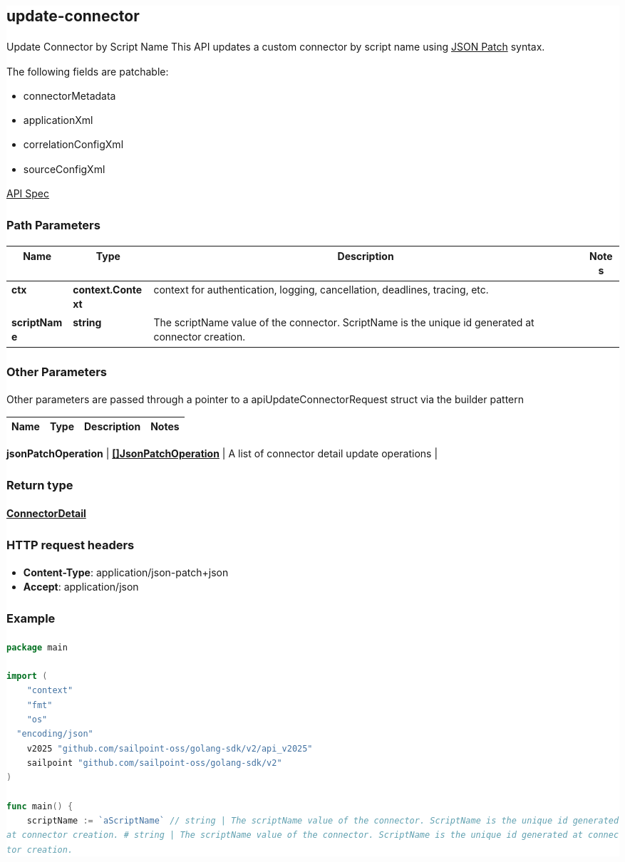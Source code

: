 ## update-connector
Update Connector by Script Name
This API updates a custom connector by script name using [JSON Patch](https://tools.ietf.org/html/rfc6902) syntax.

The following fields are patchable:


* connectorMetadata

* applicationXml

* correlationConfigXml

* sourceConfigXml


[API Spec](https://developer.sailpoint.com/docs/api/v2025/update-connector)

### Path Parameters


Name | Type | Description  | Notes
------------- | ------------- | ------------- | -------------
**ctx** | **context.Context** | context for authentication, logging, cancellation, deadlines, tracing, etc.
**scriptName** | **string** | The scriptName value of the connector. ScriptName is the unique id generated at connector creation. | 

### Other Parameters

Other parameters are passed through a pointer to a apiUpdateConnectorRequest struct via the builder pattern


Name | Type | Description  | Notes
------------- | ------------- | ------------- | -------------

 **jsonPatchOperation** | [**[]JsonPatchOperation**](../models/json-patch-operation) | A list of connector detail update operations  | 

### Return type

[**ConnectorDetail**](../models/connector-detail)

### HTTP request headers

- **Content-Type**: application/json-patch+json
- **Accept**: application/json

### Example

```go
package main

import (
	"context"
	"fmt"
	"os"
  "encoding/json"
    v2025 "github.com/sailpoint-oss/golang-sdk/v2/api_v2025"
	sailpoint "github.com/sailpoint-oss/golang-sdk/v2"
)

func main() {
    scriptName := `aScriptName` // string | The scriptName value of the connector. ScriptName is the unique id generated at connector creation. # string | The scriptName value of the connector. ScriptName is the unique id generated at connector creation.
```